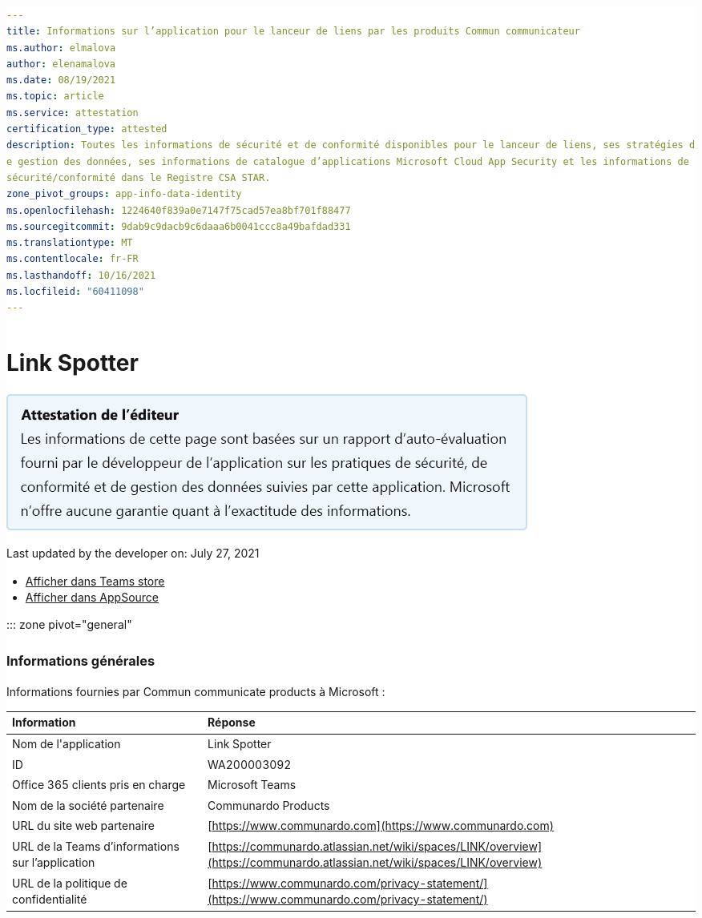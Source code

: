 ```yaml
---
title: Informations sur l’application pour le lanceur de liens par les produits Commun communicateur
ms.author: elmalova
author: elenamalova
ms.date: 08/19/2021
ms.topic: article
ms.service: attestation
certification_type: attested
description: Toutes les informations de sécurité et de conformité disponibles pour le lanceur de liens, ses stratégies de gestion des données, ses informations de catalogue d’applications Microsoft Cloud App Security et les informations de sécurité/conformité dans le Registre CSA STAR.
zone_pivot_groups: app-info-data-identity
ms.openlocfilehash: 1224640f839a0e7147f75cad57ea8bf701f88477
ms.sourcegitcommit: 9dab9c9dacb9c6daaa6b0041ccc8a49bafdad331
ms.translationtype: MT
ms.contentlocale: fr-FR
ms.lasthandoff: 10/16/2021
ms.locfileid: "60411098"
---
```

# <a name="link-spotter"></a>Link Spotter

<p></p>
<img alt="Publisher Attestation: The information on this page is based on a self-assessment report provided by the app developer on the security, compliance, and data handling practices followed by this app. Microsoft makes no guarantees regarding the accuracy of the information." src="../media/attested.png" width="650" />
<p>Last updated by the developer on: July 27, 2021</p>

* <a href="https://teams.microsoft.com/l/app/9e486bb8-9633-48ba-8416-71da1d30cd08" target="_blank">Afficher dans Teams store</a>
* <a href="https://appsource.microsoft.com/product/office/WA200003092" target="_blank">Afficher dans AppSource</a>

::: zone pivot="general"

### <a name="general-information"></a>Informations générales

Informations fournies par Commun communicate products à Microsoft :

| **Information** | **Réponse** |
|:----------------|:-------------|
| Nom de l'application | Link Spotter |
| ID | WA200003092 |
| Office 365 clients pris en charge | Microsoft Teams |
| Nom de la société partenaire | Communardo Products |
| URL du site web partenaire | [https://www.communardo.com](https://www.communardo.com) |
| URL de la Teams d’informations sur l’application | [https://communardo.atlassian.net/wiki/spaces/LINK/overview](https://communardo.atlassian.net/wiki/spaces/LINK/overview) |
| URL de la politique de confidentialité | [https://www.communardo.com/privacy-statement/](https://www.communardo.com/privacy-statement/) |